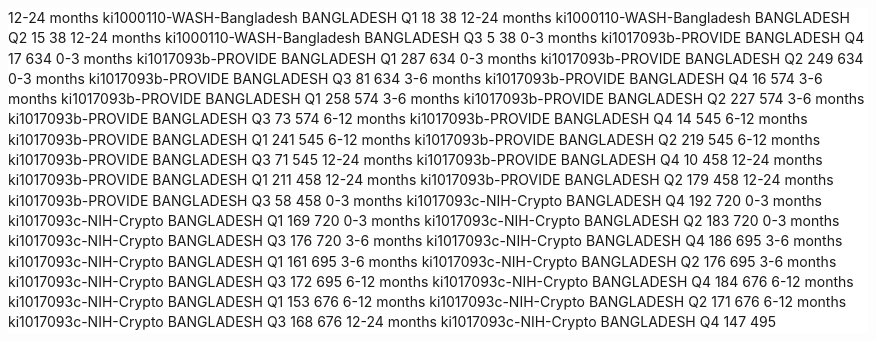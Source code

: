 12-24 months   ki1000110-WASH-Bangladesh   BANGLADESH                     Q1              18      38
12-24 months   ki1000110-WASH-Bangladesh   BANGLADESH                     Q2              15      38
12-24 months   ki1000110-WASH-Bangladesh   BANGLADESH                     Q3               5      38
0-3 months     ki1017093b-PROVIDE          BANGLADESH                     Q4              17     634
0-3 months     ki1017093b-PROVIDE          BANGLADESH                     Q1             287     634
0-3 months     ki1017093b-PROVIDE          BANGLADESH                     Q2             249     634
0-3 months     ki1017093b-PROVIDE          BANGLADESH                     Q3              81     634
3-6 months     ki1017093b-PROVIDE          BANGLADESH                     Q4              16     574
3-6 months     ki1017093b-PROVIDE          BANGLADESH                     Q1             258     574
3-6 months     ki1017093b-PROVIDE          BANGLADESH                     Q2             227     574
3-6 months     ki1017093b-PROVIDE          BANGLADESH                     Q3              73     574
6-12 months    ki1017093b-PROVIDE          BANGLADESH                     Q4              14     545
6-12 months    ki1017093b-PROVIDE          BANGLADESH                     Q1             241     545
6-12 months    ki1017093b-PROVIDE          BANGLADESH                     Q2             219     545
6-12 months    ki1017093b-PROVIDE          BANGLADESH                     Q3              71     545
12-24 months   ki1017093b-PROVIDE          BANGLADESH                     Q4              10     458
12-24 months   ki1017093b-PROVIDE          BANGLADESH                     Q1             211     458
12-24 months   ki1017093b-PROVIDE          BANGLADESH                     Q2             179     458
12-24 months   ki1017093b-PROVIDE          BANGLADESH                     Q3              58     458
0-3 months     ki1017093c-NIH-Crypto       BANGLADESH                     Q4             192     720
0-3 months     ki1017093c-NIH-Crypto       BANGLADESH                     Q1             169     720
0-3 months     ki1017093c-NIH-Crypto       BANGLADESH                     Q2             183     720
0-3 months     ki1017093c-NIH-Crypto       BANGLADESH                     Q3             176     720
3-6 months     ki1017093c-NIH-Crypto       BANGLADESH                     Q4             186     695
3-6 months     ki1017093c-NIH-Crypto       BANGLADESH                     Q1             161     695
3-6 months     ki1017093c-NIH-Crypto       BANGLADESH                     Q2             176     695
3-6 months     ki1017093c-NIH-Crypto       BANGLADESH                     Q3             172     695
6-12 months    ki1017093c-NIH-Crypto       BANGLADESH                     Q4             184     676
6-12 months    ki1017093c-NIH-Crypto       BANGLADESH                     Q1             153     676
6-12 months    ki1017093c-NIH-Crypto       BANGLADESH                     Q2             171     676
6-12 months    ki1017093c-NIH-Crypto       BANGLADESH                     Q3             168     676
12-24 months   ki1017093c-NIH-Crypto       BANGLADESH                     Q4             147     495